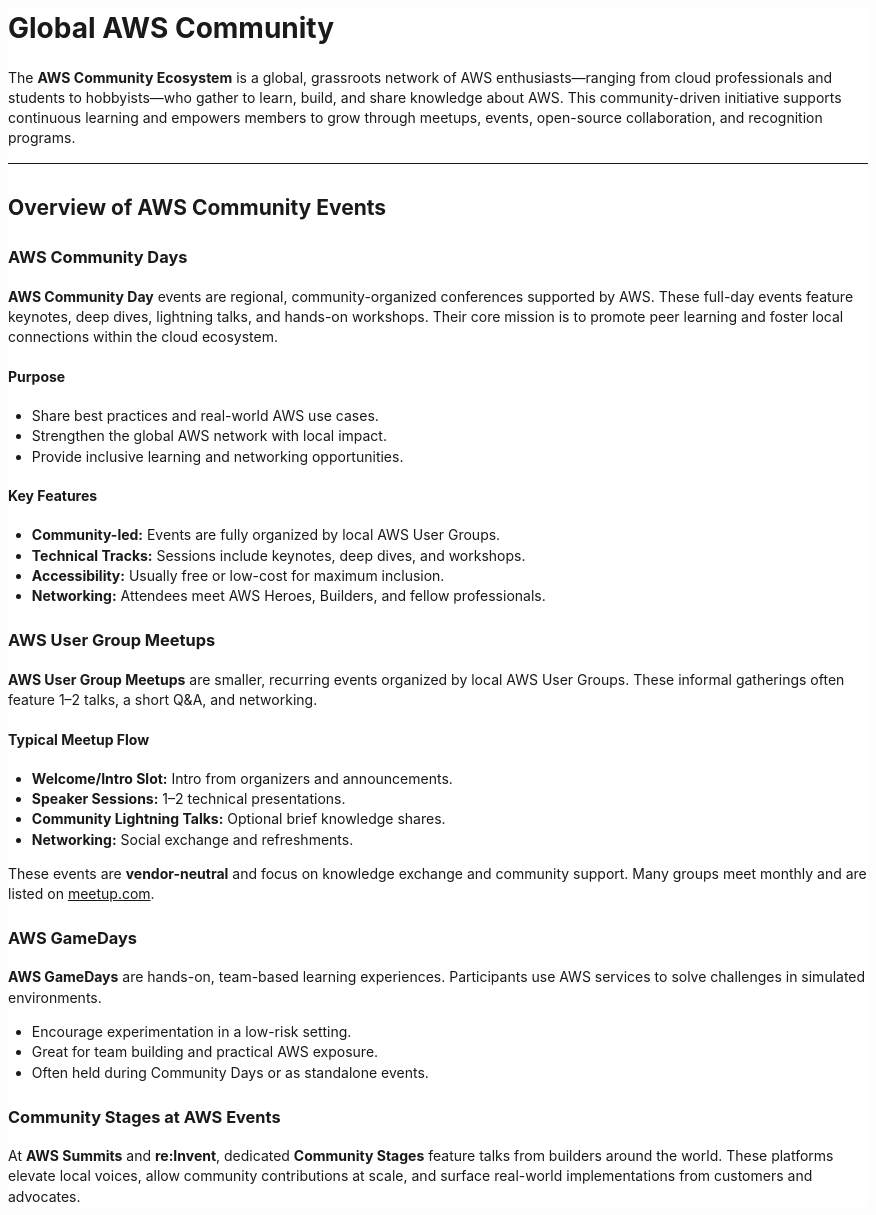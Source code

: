 # Global AWS Community

The **AWS Community Ecosystem** is a global, grassroots network of AWS enthusiasts—ranging from cloud professionals and students to hobbyists—who gather to learn, build, and share knowledge about AWS. This community-driven initiative supports continuous learning and empowers members to grow through meetups, events, open-source collaboration, and recognition programs.

---

## Overview of AWS Community Events

### AWS Community Days
**AWS Community Day** events are regional, community-organized conferences supported by AWS. These full-day events feature keynotes, deep dives, lightning talks, and hands-on workshops. Their core mission is to promote peer learning and foster local connections within the cloud ecosystem.

#### Purpose
- Share best practices and real-world AWS use cases.
- Strengthen the global AWS network with local impact.
- Provide inclusive learning and networking opportunities.

#### Key Features
- **Community-led:** Events are fully organized by local AWS User Groups.
- **Technical Tracks:** Sessions include keynotes, deep dives, and workshops.
- **Accessibility:** Usually free or low-cost for maximum inclusion.
- **Networking:** Attendees meet AWS Heroes, Builders, and fellow professionals.

### AWS User Group Meetups
**AWS User Group Meetups** are smaller, recurring events organized by local AWS User Groups. These informal gatherings often feature 1–2 talks, a short Q&A, and networking.

#### Typical Meetup Flow
- **Welcome/Intro Slot:** Intro from organizers and announcements.
- **Speaker Sessions:** 1–2 technical presentations.
- **Community Lightning Talks:** Optional brief knowledge shares.
- **Networking:** Social exchange and refreshments.

These events are **vendor-neutral** and focus on knowledge exchange and community support. Many groups meet monthly and are listed on [meetup.com](https://www.meetup.com/pro/global-aws-user-group-community/).

### AWS GameDays
**AWS GameDays** are hands-on, team-based learning experiences. Participants use AWS services to solve challenges in simulated environments.

- Encourage experimentation in a low-risk setting.
- Great for team building and practical AWS exposure.
- Often held during Community Days or as standalone events.

### Community Stages at AWS Events
At **AWS Summits** and **re:Invent**, dedicated **Community Stages** feature talks from builders around the world. These platforms elevate local voices, allow community contributions at scale, and surface real-world implementations from customers and advocates.
